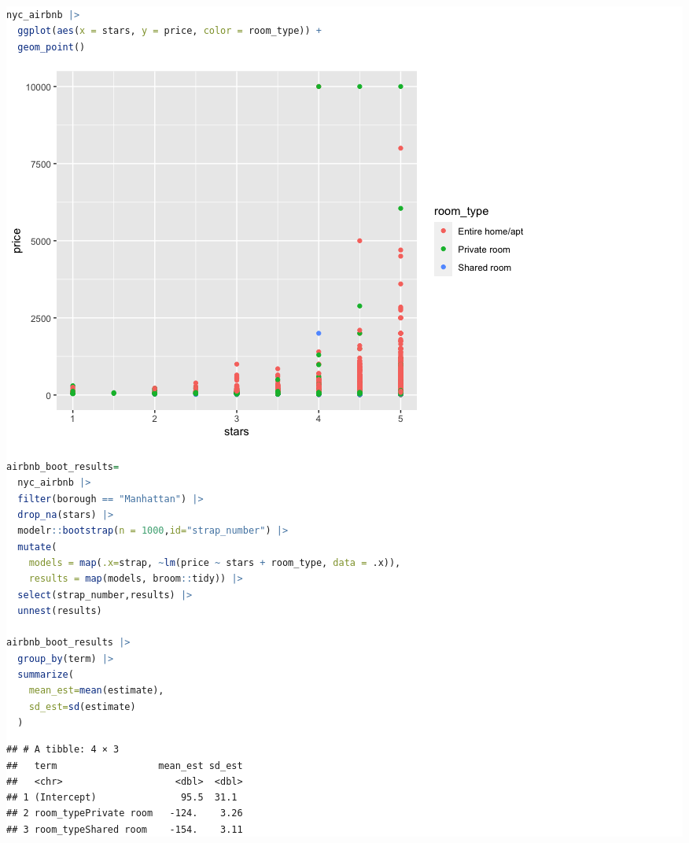 ``` r
nyc_airbnb |> 
  ggplot(aes(x = stars, y = price, color = room_type)) + 
  geom_point() 
```

![](bootstrapping_files/figure-gfm/unnamed-chunk-22-1.png)

``` r
airbnb_boot_results=
  nyc_airbnb |> 
  filter(borough == "Manhattan") |> 
  drop_na(stars) |>
  modelr::bootstrap(n = 1000,id="strap_number") |> 
  mutate(
    models = map(.x=strap, ~lm(price ~ stars + room_type, data = .x)),
    results = map(models, broom::tidy)) |> 
  select(strap_number,results) |> 
  unnest(results) 

airbnb_boot_results |> 
  group_by(term) |> 
  summarize(
    mean_est=mean(estimate),
    sd_est=sd(estimate)
  )
```

    ## # A tibble: 4 × 3
    ##   term                  mean_est sd_est
    ##   <chr>                    <dbl>  <dbl>
    ## 1 (Intercept)               95.5  31.1 
    ## 2 room_typePrivate room   -124.    3.26
    ## 3 room_typeShared room    -154.    3.11